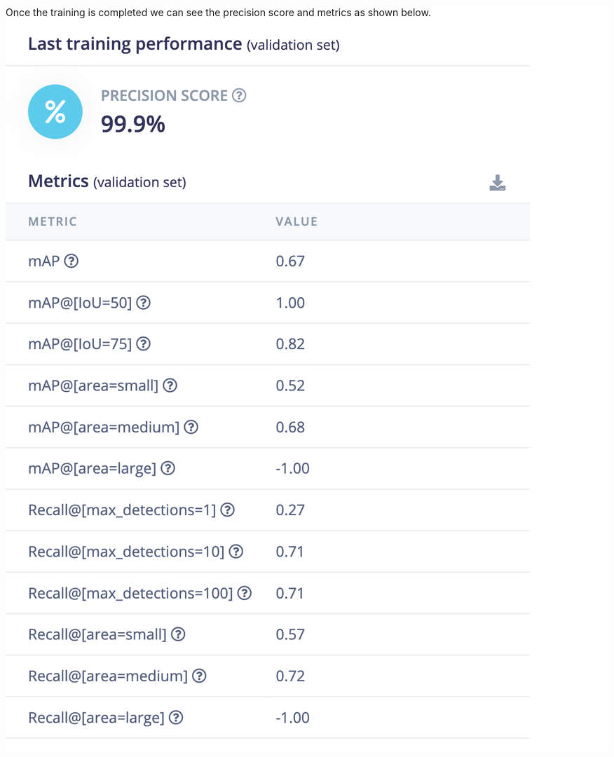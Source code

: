 Once the training is completed we can see the precision score and metrics as shown below.

![Toys](../../.gitbook/assets/robotic-arm-sorting-arduino-braccio/training_accuracy.png)
